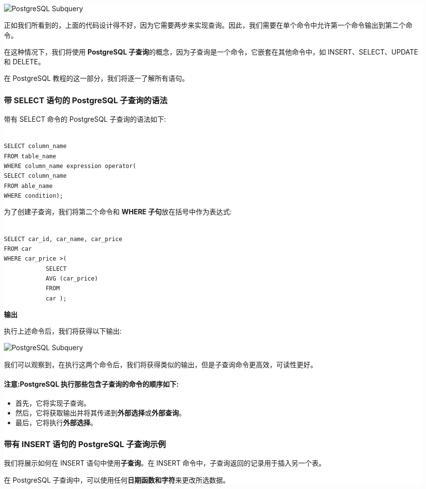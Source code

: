 ![PostgreSQL Subquery](../Images/71c693420239bea4428cdd02bbb68da3.png)

正如我们所看到的，上面的代码设计得不好，因为它需要两步来实现查询。因此，我们需要在单个命令中允许第一个命令输出到第二个命令。

在这种情况下，我们将使用 **PostgreSQL 子查询**的概念，因为子查询是一个命令，它嵌套在其他命令中，如 INSERT、SELECT、UPDATE 和 DELETE。

在 PostgreSQL 教程的这一部分，我们将逐一了解所有语句。

### 带 SELECT 语句的 PostgreSQL 子查询的语法

带有 SELECT 命令的 PostgreSQL 子查询的语法如下:

```

SELECT column_name  
FROM table_name  
WHERE column_name expression operator(
SELECT column_name  
FROM able_name 
WHERE condition);  

```

为了创建子查询，我们将第二个命令和 **WHERE 子句**放在括号中作为表达式:

```

SELECT car_id, car_name, car_price
FROM car
WHERE car_price >(
     		SELECT
			AVG (car_price)
			FROM
			car );

```

**输出**

执行上述命令后，我们将获得以下输出:

![PostgreSQL Subquery](../Images/cff2e9efcf347469fa39f277c3e808fe.png)

我们可以观察到，在执行这两个命令后，我们将获得类似的输出，但是子查询命令更高效，可读性更好。

#### 注意:PostgreSQL 执行那些包含子查询的命令的顺序如下:

*   首先，它将实现子查询。
*   然后，它将获取输出并将其传递到**外部选择**或**外部查询**。
*   最后，它将执行**外部选择**。

### 带有 INSERT 语句的 PostgreSQL 子查询示例

我们将展示如何在 INSERT 语句中使用**子查询**。在 INSERT 命令中，子查询返回的记录用于插入另一个表。

在 PostgreSQL 子查询中，可以使用任何**日期函数和字符**来更改所选数据。
